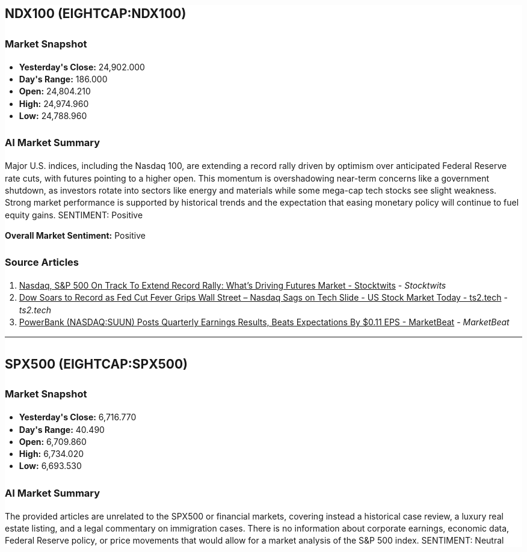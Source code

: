 ## NDX100 (EIGHTCAP:NDX100)

### Market Snapshot
*   **Yesterday's Close:** 24,902.000
*   **Day's Range:** 186.000
*   **Open:** 24,804.210
*   **High:** 24,974.960
*   **Low:** 24,788.960

### AI Market Summary
Major U.S. indices, including the Nasdaq 100, are extending a record rally driven by optimism over anticipated Federal Reserve rate cuts, with futures pointing to a higher open. This momentum is overshadowing near-term concerns like a government shutdown, as investors rotate into sectors like energy and materials while some mega-cap tech stocks see slight weakness. Strong market performance is supported by historical trends and the expectation that easing monetary policy will continue to fuel equity gains.
SENTIMENT: Positive

**Overall Market Sentiment:** Positive

### Source Articles
1. [Nasdaq, S&P 500 On Track To Extend Record Rally: What’s Driving Futures Market - Stocktwits](https://stocktwits.com/news-articles/markets/equity/nasdaq-s-and-p-500-futures-rise-ahead-of-fed-speeches/chCuOuTR3fp) - *Stocktwits*
2. [Dow Soars to Record as Fed Cut Fever Grips Wall Street – Nasdaq Sags on Tech Slide - US Stock Market Today - ts2.tech](https://ts2.tech/en/dow-soars-to-record-as-fed-cut-fever-grips-wall-street-nasdaq-sags-on-tech-slide-us-stock-market-today/) - *ts2.tech*
3. [PowerBank (NASDAQ:SUUN) Posts Quarterly Earnings Results, Beats Expectations By $0.11 EPS - MarketBeat](https://www.marketbeat.com/instant-alerts/powerbank-nasdaqsuun-posts-quarterly-earnings-results-beats-expectations-by-011-eps-2025-10-03/) - *MarketBeat*

---

## SPX500 (EIGHTCAP:SPX500)

### Market Snapshot
*   **Yesterday's Close:** 6,716.770
*   **Day's Range:** 40.490
*   **Open:** 6,709.860
*   **High:** 6,734.020
*   **Low:** 6,693.530

### AI Market Summary
The provided articles are unrelated to the SPX500 or financial markets, covering instead a historical case review, a luxury real estate listing, and a legal commentary on immigration cases. There is no information about corporate earnings, economic data, Federal Reserve policy, or price movements that would allow for a market analysis of the S&P 500 index.
SENTIMENT: Neutral

